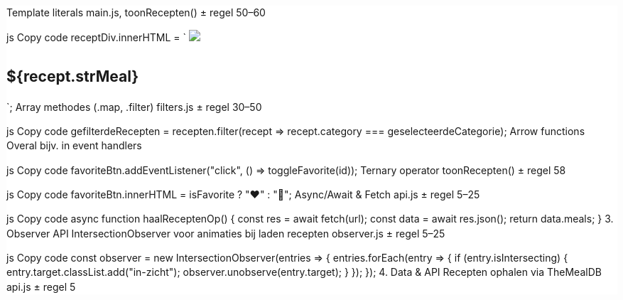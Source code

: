 Template literals
main.js, toonRecepten()
± regel 50–60

js
Copy code
receptDiv.innerHTML = `
  <img src="${recept.strMealThumb}" />
  <h2>${recept.strMeal}</h2>
`;
Array methodes (.map, .filter)
filters.js
± regel 30–50

js
Copy code
gefilterdeRecepten = recepten.filter(recept => recept.category === geselecteerdeCategorie);
Arrow functions
Overal
bijv. in event handlers

js
Copy code
favoriteBtn.addEventListener("click", () => toggleFavorite(id));
Ternary operator
toonRecepten()
± regel 58

js
Copy code
favoriteBtn.innerHTML = isFavorite ? "❤️" : "🤍";
Async/Await & Fetch
api.js
± regel 5–25

js
Copy code
async function haalReceptenOp() {
  const res = await fetch(url);
  const data = await res.json();
  return data.meals;
}
3. Observer API
IntersectionObserver voor animaties bij laden recepten
observer.js
± regel 5–25

js
Copy code
const observer = new IntersectionObserver(entries => {
  entries.forEach(entry => {
    if (entry.isIntersecting) {
      entry.target.classList.add("in-zicht");
      observer.unobserve(entry.target);
    }
  });
});
4. Data & API
Recepten ophalen via TheMealDB
api.js
± regel 5
